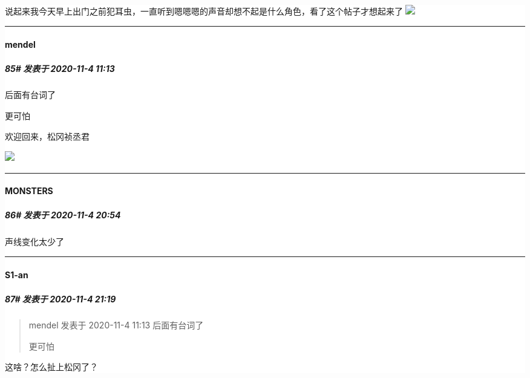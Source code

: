 
说起来我今天早上出门之前犯耳虫，一直听到嗯嗯嗯的声音却想不起是什么角色，看了这个帖子才想起来了 <img src="https://static.saraba1st.com/image/smiley/face2017/213.gif" referrerpolicy="no-referrer">








*****

####  mendel  
##### 85#       发表于 2020-11-4 11:13




后面有台词了


更可怕


欢迎回来，松冈祯丞君

<img src="https://static.saraba1st.com/image/smiley/face2017/067.png" referrerpolicy="no-referrer">







*****

####  MONSTERS  
##### 86#       发表于 2020-11-4 20:54




声线变化太少了







*****

####  S1-an  
##### 87#       发表于 2020-11-4 21:19



<blockquote>mendel 发表于 2020-11-4 11:13
后面有台词了


更可怕
</blockquote>
这啥？怎么扯上松冈了？





